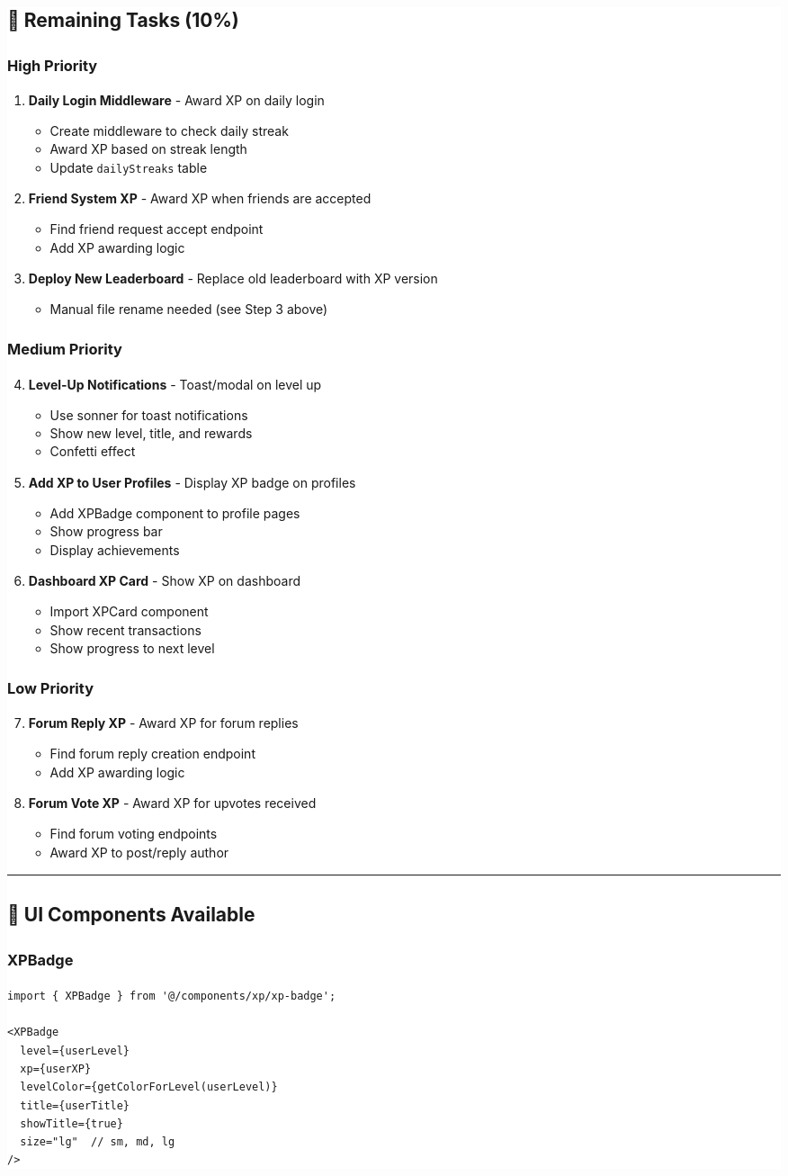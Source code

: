 
## 🎯 Remaining Tasks (10%)

### High Priority
1. **Daily Login Middleware** - Award XP on daily login
   - Create middleware to check daily streak
   - Award XP based on streak length
   - Update `dailyStreaks` table

2. **Friend System XP** - Award XP when friends are accepted
   - Find friend request accept endpoint
   - Add XP awarding logic

3. **Deploy New Leaderboard** - Replace old leaderboard with XP version
   - Manual file rename needed (see Step 3 above)

### Medium Priority
4. **Level-Up Notifications** - Toast/modal on level up
   - Use sonner for toast notifications
   - Show new level, title, and rewards
   - Confetti effect

5. **Add XP to User Profiles** - Display XP badge on profiles
   - Add XPBadge component to profile pages
   - Show progress bar
   - Display achievements

6. **Dashboard XP Card** - Show XP on dashboard
   - Import XPCard component
   - Show recent transactions
   - Show progress to next level

### Low Priority
7. **Forum Reply XP** - Award XP for forum replies
   - Find forum reply creation endpoint
   - Add XP awarding logic

8. **Forum Vote XP** - Award XP for upvotes received
   - Find forum voting endpoints
   - Award XP to post/reply author

---

## 🎨 UI Components Available

### XPBadge
```tsx
import { XPBadge } from '@/components/xp/xp-badge';

<XPBadge 
  level={userLevel} 
  xp={userXP}
  levelColor={getColorForLevel(userLevel)}
  title={userTitle}
  showTitle={true}
  size="lg"  // sm, md, lg
/>
```
